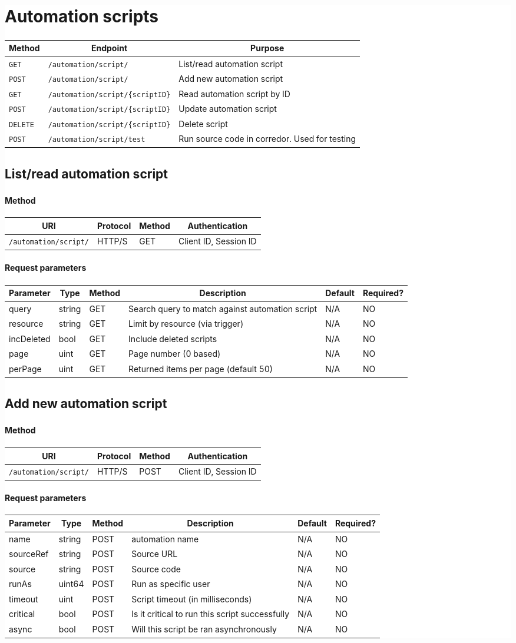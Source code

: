 


# Automation scripts

| Method | Endpoint | Purpose |
| ------ | -------- | ------- |
| `GET` | `/automation/script/` | List/read automation script |
| `POST` | `/automation/script/` | Add new automation script |
| `GET` | `/automation/script/{scriptID}` | Read automation script by ID |
| `POST` | `/automation/script/{scriptID}` | Update automation script |
| `DELETE` | `/automation/script/{scriptID}` | Delete script |
| `POST` | `/automation/script/test` | Run source code in corredor. Used for testing |

## List/read automation script

#### Method

| URI | Protocol | Method | Authentication |
| --- | -------- | ------ | -------------- |
| `/automation/script/` | HTTP/S | GET | Client ID, Session ID |

#### Request parameters

| Parameter | Type | Method | Description | Default | Required? |
| --------- | ---- | ------ | ----------- | ------- | --------- |
| query | string | GET | Search query to match against automation script | N/A | NO |
| resource | string | GET | Limit by resource (via trigger) | N/A | NO |
| incDeleted | bool | GET | Include deleted scripts | N/A | NO |
| page | uint | GET | Page number (0 based) | N/A | NO |
| perPage | uint | GET | Returned items per page (default 50) | N/A | NO |

## Add new automation script

#### Method

| URI | Protocol | Method | Authentication |
| --- | -------- | ------ | -------------- |
| `/automation/script/` | HTTP/S | POST | Client ID, Session ID |

#### Request parameters

| Parameter | Type | Method | Description | Default | Required? |
| --------- | ---- | ------ | ----------- | ------- | --------- |
| name | string | POST | automation name | N/A | NO |
| sourceRef | string | POST | Source URL | N/A | NO |
| source | string | POST | Source code | N/A | NO |
| runAs | uint64 | POST | Run as specific user | N/A | NO |
| timeout | uint | POST | Script timeout (in milliseconds) | N/A | NO |
| critical | bool | POST | Is it critical to run this script successfully | N/A | NO |
| async | bool | POST | Will this script be ran asynchronously | N/A | NO |